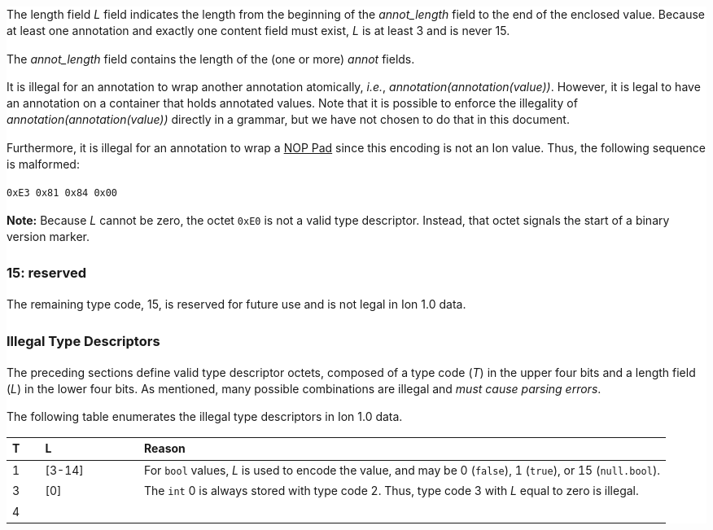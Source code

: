 </pre>

The length field _L_ field indicates the length from the beginning of the
_annot\_length_ field to the end of the enclosed value. Because at least one
annotation and exactly one content field must exist, _L_ is at least 3 and is
never 15.

The _annot\_length_ field contains the length of the (one or more) _annot_
fields.

It is illegal for an annotation to wrap another annotation atomically, _i.e._,
_annotation(annotation(value))_. However, it is legal to have an annotation on
a container that holds annotated values. Note that it is possible to enforce
the illegality of _annotation(annotation(value))_ directly in a grammar, but we
have not chosen to do that in this document.

Furthermore, it is illegal for an annotation to wrap a [NOP Pad](#nop-pad)
since this encoding is not an Ion value.  Thus, the following sequence is
malformed:
  
    0xE3 0x81 0x84 0x00

**Note:** Because _L_ cannot be zero, the octet `0xE0` is not a valid type
descriptor. Instead, that octet signals the start of a binary version marker.


### 15: reserved

The remaining type code, 15, is reserved for future use and is not legal in Ion
1.0 data.

### Illegal Type Descriptors

The preceding sections define valid type descriptor octets, composed of a type
code (_T_) in the upper four bits and a length field (_L_) in the lower four bits.
As mentioned, many possible combinations are illegal and
*must cause parsing errors*.

The following table enumerates the illegal type descriptors in Ion 1.0 data.

<table style="width: 100%">
<thead>
<tr class="header">
<th align="left" style="width: 5%">T</th>
<th align="left" style="width: 15%">L</th>
<th align="left" style="width: 80%">Reason</th>
</tr>
</thead>
<tbody>
</tr>
<tr class="even">
<td align="left">1</td>
<td align="left">[3-14]</td>
<td align="left">
For <code>bool</code> values, <i>L</i> is used to encode the value, and may be
0 (<code>false</code>), 1 (<code>true</code>), or 15 (<code>null.bool</code>).
</td>
</tr>
<tr class="odd">
<td align="left">3</td>
<td align="left">[0]</td>
<td align="left">
The <code>int</code> 0 is always stored with type code 2. Thus,
type code 3 with <i>L</i> equal to zero is illegal.
</td>
</tr>
<tr class="even">
<td align="left">4</td>
